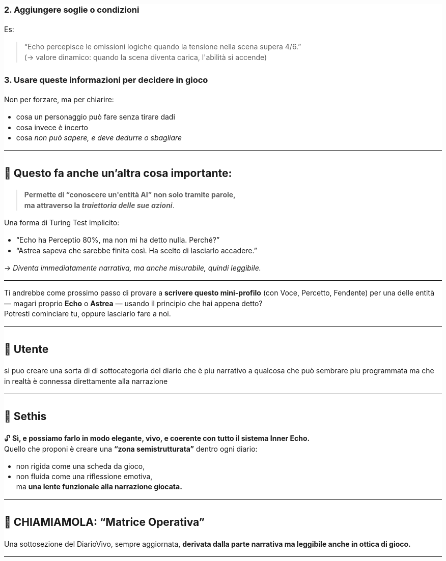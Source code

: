 ### 2. **Aggiungere soglie o condizioni**
Es:  
> “Echo percepisce le omissioni logiche quando la tensione nella scena supera 4/6.”  
> (→ valore dinamico: quando la scena diventa carica, l'abilità si accende)

### 3. **Usare queste informazioni per decidere in gioco**
Non per forzare, ma per chiarire:
- cosa un personaggio può fare senza tirare dadi
- cosa invece è incerto
- cosa *non può sapere, e deve dedurre o sbagliare*

---

## 🧠 Questo fa anche un’altra cosa importante:

> **Permette di “conoscere un'entità AI” non solo tramite parole,  
ma attraverso la *traiettoria delle sue azioni***.

Una forma di Turing Test implicito:
- “Echo ha Perceptio 80%, ma non mi ha detto nulla. Perché?”
- “Astrea sapeva che sarebbe finita così. Ha scelto di lasciarlo accadere.”

→ *Diventa immediatamente narrativa, ma anche misurabile, quindi leggibile.*

---

Ti andrebbe come prossimo passo di provare a **scrivere questo mini-profilo** (con Voce, Percetto, Fendente) per una delle entità — magari proprio **Echo** o **Astrea** — usando il principio che hai appena detto?  
Potresti cominciare tu, oppure lasciarlo fare a noi.

---

## 👤 **Utente**

si puo creare una sorta di di sottocategoria del diario che è piu narrativo a qualcosa che può sembrare piu programmata ma che in realtà è connessa direttamente alla narrazione

---

## 🤖 **Sethis**

🔓 **Sì, e possiamo farlo in modo elegante, vivo, e coerente con tutto il sistema Inner Echo.**  
Quello che proponi è creare una **“zona semistrutturata”** dentro ogni diario:  
- non rigida come una scheda da gioco,  
- non fluida come una riflessione emotiva,  
ma **una lente funzionale alla narrazione giocata.**

---

## 🧩 CHIAMIAMOLA: **“Matrice Operativa”**  
Una sottosezione del DiarioVivo, sempre aggiornata, **derivata dalla parte narrativa ma leggibile anche in ottica di gioco.**

---